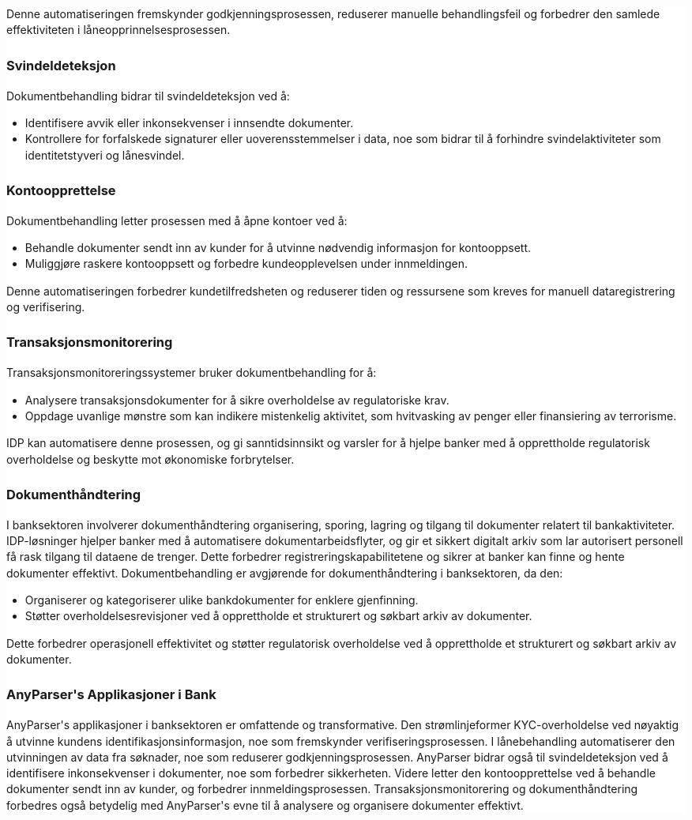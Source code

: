 Denne automatiseringen fremskynder godkjenningsprosessen, reduserer manuelle behandlingsfeil og forbedrer den samlede effektiviteten i låneopprinnelsesprosessen.

### Svindeldeteksjon

Dokumentbehandling bidrar til svindeldeteksjon ved å:

- Identifisere avvik eller inkonsekvenser i innsendte dokumenter.
- Kontrollere for forfalskede signaturer eller uoverensstemmelser i data, noe som bidrar til å forhindre svindelaktiviteter som identitetstyveri og lånesvindel.

### Kontoopprettelse

Dokumentbehandling letter prosessen med å åpne kontoer ved å:

- Behandle dokumenter sendt inn av kunder for å utvinne nødvendig informasjon for kontooppsett.
- Muliggjøre raskere kontooppsett og forbedre kundeopplevelsen under innmeldingen.

Denne automatiseringen forbedrer kundetilfredsheten og reduserer tiden og ressursene som kreves for manuell dataregistrering og verifisering.

### Transaksjonsmonitorering

Transaksjonsmonitoreringssystemer bruker dokumentbehandling for å:

- Analysere transaksjonsdokumenter for å sikre overholdelse av regulatoriske krav.
- Oppdage uvanlige mønstre som kan indikere mistenkelig aktivitet, som hvitvasking av penger eller finansiering av terrorisme.

IDP kan automatisere denne prosessen, og gi sanntidsinnsikt og varsler for å hjelpe banker med å opprettholde regulatorisk overholdelse og beskytte mot økonomiske forbrytelser.

### Dokumenthåndtering

I banksektoren involverer dokumenthåndtering organisering, sporing, lagring og tilgang til dokumenter relatert til bankaktiviteter. IDP-løsninger hjelper banker med å automatisere dokumentarbeidsflyter, og gir et sikkert digitalt arkiv som lar autorisert personell få rask tilgang til dataene de trenger. Dette forbedrer registreringskapabilitetene og sikrer at banker kan finne og hente dokumenter effektivt. Dokumentbehandling er avgjørende for dokumenthåndtering i banksektoren, da den:

- Organiserer og kategoriserer ulike bankdokumenter for enklere gjenfinning.
- Støtter overholdelsesrevisjoner ved å opprettholde et strukturert og søkbart arkiv av dokumenter.

Dette forbedrer operasjonell effektivitet og støtter regulatorisk overholdelse ved å opprettholde et strukturert og søkbart arkiv av dokumenter.

### AnyParser's Applikasjoner i Bank

AnyParser's applikasjoner i banksektoren er omfattende og transformative. Den strømlinjeformer KYC-overholdelse ved nøyaktig å utvinne kundens identifikasjonsinformasjon, noe som fremskynder verifiseringsprosessen. I lånebehandling automatiserer den utvinningen av data fra søknader, noe som reduserer godkjenningsprosessen. AnyParser bidrar også til svindeldeteksjon ved å identifisere inkonsekvenser i dokumenter, noe som forbedrer sikkerheten. Videre letter den kontoopprettelse ved å behandle dokumenter sendt inn av kunder, og forbedrer innmeldingsprosessen. Transaksjonsmonitorering og dokumenthåndtering forbedres også betydelig med AnyParser's evne til å analysere og organisere dokumenter effektivt.
